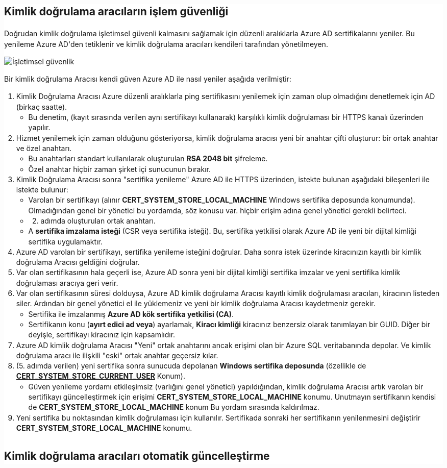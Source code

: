 ## <a name="operational-security-of-authentication-agents"></a>Kimlik doğrulama aracıların işlem güvenliği

Doğrudan kimlik doğrulama işletimsel güvenli kalmasını sağlamak için düzenli aralıklarla Azure AD sertifikalarını yeniler. Bu yenileme Azure AD'den tetiklenir ve kimlik doğrulama aracıları kendileri tarafından yönetilmeyen.

![İşletimsel güvenlik](./media/active-directory-aadconnect-pass-through-authentication-security-deep-dive/pta4.png)

Bir kimlik doğrulama Aracısı kendi güven Azure AD ile nasıl yeniler aşağıda verilmiştir:

1. Kimlik Doğrulama Aracısı Azure düzenli aralıklarla ping sertifikasını yenilemek için zaman olup olmadığını denetlemek için AD (birkaç saatte). 
    - Bu denetim, (kayıt sırasında verilen aynı sertifikayı kullanarak) karşılıklı kimlik doğrulaması bir HTTPS kanalı üzerinden yapılır.
2. Hizmet yenilemek için zaman olduğunu gösteriyorsa, kimlik doğrulama aracısı yeni bir anahtar çifti oluşturur: bir ortak anahtar ve özel anahtarı.
    - Bu anahtarları standart kullanılarak oluşturulan **RSA 2048 bit** şifreleme.
    - Özel anahtar hiçbir zaman şirket içi sunucunun bırakır.
3. Kimlik Doğrulama Aracısı sonra "sertifika yenileme" Azure AD ile HTTPS üzerinden, istekte bulunan aşağıdaki bileşenleri ile istekte bulunur:
    - Varolan bir sertifikayı (alınır **CERT_SYSTEM_STORE_LOCAL_MACHINE** Windows sertifika deposunda konumunda). Olmadığından genel bir yönetici bu yordamda, söz konusu var. hiçbir erişim adına genel yönetici gerekli belirteci.
    - 2. adımda oluşturulan ortak anahtarı.
    - A **sertifika imzalama isteği** (CSR veya sertifika isteği). Bu, sertifika yetkilisi olarak Azure AD ile yeni bir dijital kimliği sertifika uygulamaktır.
4. Azure AD varolan bir sertifikayı, sertifika yenileme isteğini doğrular. Daha sonra istek üzerinde kiracınızın kayıtlı bir kimlik doğrulama Aracısı geldiğini doğrular.
5. Var olan sertifikasının hala geçerli ise, Azure AD sonra yeni bir dijital kimliği sertifika imzalar ve yeni sertifika kimlik doğrulaması aracıya geri verir. 
6. Var olan sertifikasının süresi dolduysa, Azure AD kimlik doğrulama Aracısı kayıtlı kimlik doğrulaması aracıları, kiracının listeden siler. Ardından bir genel yönetici el ile yüklemeniz ve yeni bir kimlik doğrulama Aracısı kaydetmeniz gerekir.
    - Sertifika ile imzalanmış **Azure AD kök sertifika yetkilisi (CA)**.
    - Sertifikanın konu (**ayırt edici ad veya**) ayarlamak, **Kiracı kimliği** kiracınız benzersiz olarak tanımlayan bir GUID. Diğer bir deyişle, sertifikayı kiracınız için kapsamlıdır.
6. Azure AD kimlik doğrulama Aracısı "Yeni" ortak anahtarını ancak erişimi olan bir Azure SQL veritabanında depolar. Ve kimlik doğrulama aracı ile ilişkili "eski" ortak anahtar geçersiz kılar.
7. (5. adımda verilen) yeni sertifika sonra sunucuda depolanan **Windows sertifika deposunda** (özellikle de  **[CERT_SYSTEM_STORE_CURRENT_USER](https://msdn.microsoft.com/library/windows/desktop/aa388136.aspx#CERT_SYSTEM_STORE_CURRENT_USER)**  Konum).
    - Güven yenileme yordamı etkileşimsiz (varlığını genel yönetici) yapıldığından, kimlik doğrulama Aracısı artık varolan bir sertifikayı güncelleştirmek için erişimi **CERT_SYSTEM_STORE_LOCAL_MACHINE** konumu. Unutmayın sertifikanın kendisi de **CERT_SYSTEM_STORE_LOCAL_MACHINE** konum Bu yordam sırasında kaldırılmaz.
8. Yeni sertifika bu noktasından kimlik doğrulaması için kullanılır. Sertifikada sonraki her sertifikanın yenilenmesini değiştirir **CERT_SYSTEM_STORE_LOCAL_MACHINE** konumu.

## <a name="auto-update-of-authentication-agents"></a>Kimlik doğrulama aracıları otomatik güncelleştirme
